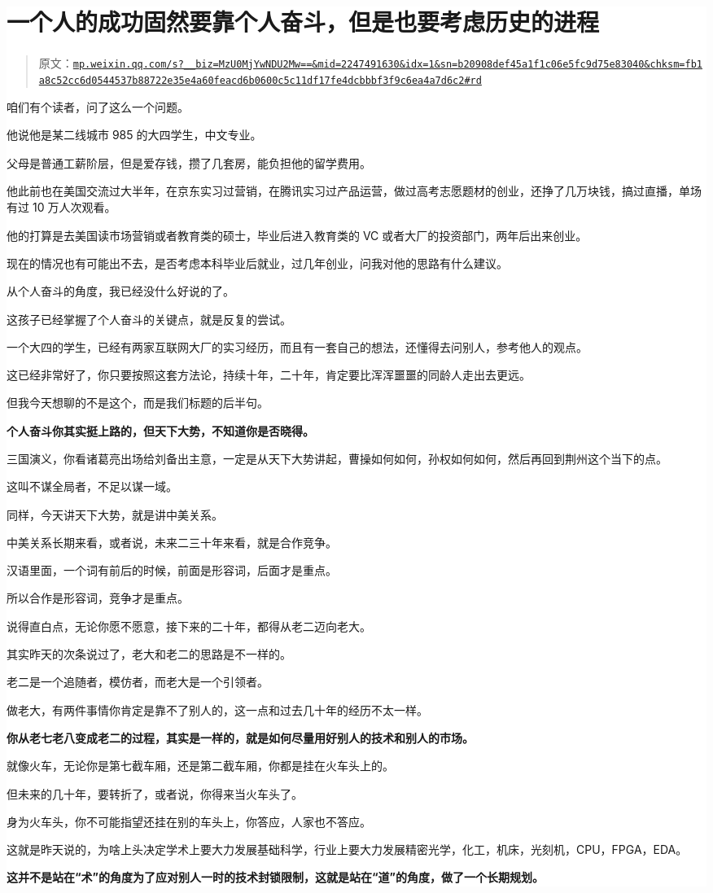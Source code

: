 # 一个人的成功固然要靠个人奋斗，但是也要考虑历史的进程

> 原文：[`mp.weixin.qq.com/s?__biz=MzU0MjYwNDU2Mw==&mid=2247491630&idx=1&sn=b20908def45a1f1c06e5fc9d75e83040&chksm=fb1a8c52cc6d0544537b88722e35e4a60feacd6b0600c5c11df17fe4dcbbbf3f9c6ea4a7d6c2#rd`](http://mp.weixin.qq.com/s?__biz=MzU0MjYwNDU2Mw==&mid=2247491630&idx=1&sn=b20908def45a1f1c06e5fc9d75e83040&chksm=fb1a8c52cc6d0544537b88722e35e4a60feacd6b0600c5c11df17fe4dcbbbf3f9c6ea4a7d6c2#rd)

咱们有个读者，问了这么一个问题。

他说他是某二线城市 985 的大四学生，中文专业。

父母是普通工薪阶层，但是爱存钱，攒了几套房，能负担他的留学费用。

他此前也在美国交流过大半年，在京东实习过营销，在腾讯实习过产品运营，做过高考志愿题材的创业，还挣了几万块钱，搞过直播，单场有过 10 万人次观看。

他的打算是去美国读市场营销或者教育类的硕士，毕业后进入教育类的 VC 或者大厂的投资部门，两年后出来创业。

现在的情况也有可能出不去，是否考虑本科毕业后就业，过几年创业，问我对他的思路有什么建议。

从个人奋斗的角度，我已经没什么好说的了。

这孩子已经掌握了个人奋斗的关键点，就是反复的尝试。

一个大四的学生，已经有两家互联网大厂的实习经历，而且有一套自己的想法，还懂得去问别人，参考他人的观点。

这已经非常好了，你只要按照这套方法论，持续十年，二十年，肯定要比浑浑噩噩的同龄人走出去更远。

但我今天想聊的不是这个，而是我们标题的后半句。

**个人奋斗你其实挺上路的，但天下大势，不知道你是否晓得。**

三国演义，你看诸葛亮出场给刘备出主意，一定是从天下大势讲起，曹操如何如何，孙权如何如何，然后再回到荆州这个当下的点。

这叫不谋全局者，不足以谋一域。

同样，今天讲天下大势，就是讲中美关系。

中美关系长期来看，或者说，未来二三十年来看，就是合作竞争。

汉语里面，一个词有前后的时候，前面是形容词，后面才是重点。

所以合作是形容词，竞争才是重点。

说得直白点，无论你愿不愿意，接下来的二十年，都得从老二迈向老大。

其实昨天的次条说过了，老大和老二的思路是不一样的。

老二是一个追随者，模仿者，而老大是一个引领者。

做老大，有两件事情你肯定是靠不了别人的，这一点和过去几十年的经历不太一样。

**你从老七老八变成老二的过程，其实是一样的，就是如何尽量用好别人的技术和别人的市场。**

就像火车，无论你是第七截车厢，还是第二截车厢，你都是挂在火车头上的。

但未来的几十年，要转折了，或者说，你得来当火车头了。

身为火车头，你不可能指望还挂在别的车头上，你答应，人家也不答应。

这就是昨天说的，为啥上头决定学术上要大力发展基础科学，行业上要大力发展精密光学，化工，机床，光刻机，CPU，FPGA，EDA。

**这并不是站在“术”的角度为了应对别人一时的技术封锁限制，这就是站在“道”的角度，做了一个长期规划。**
